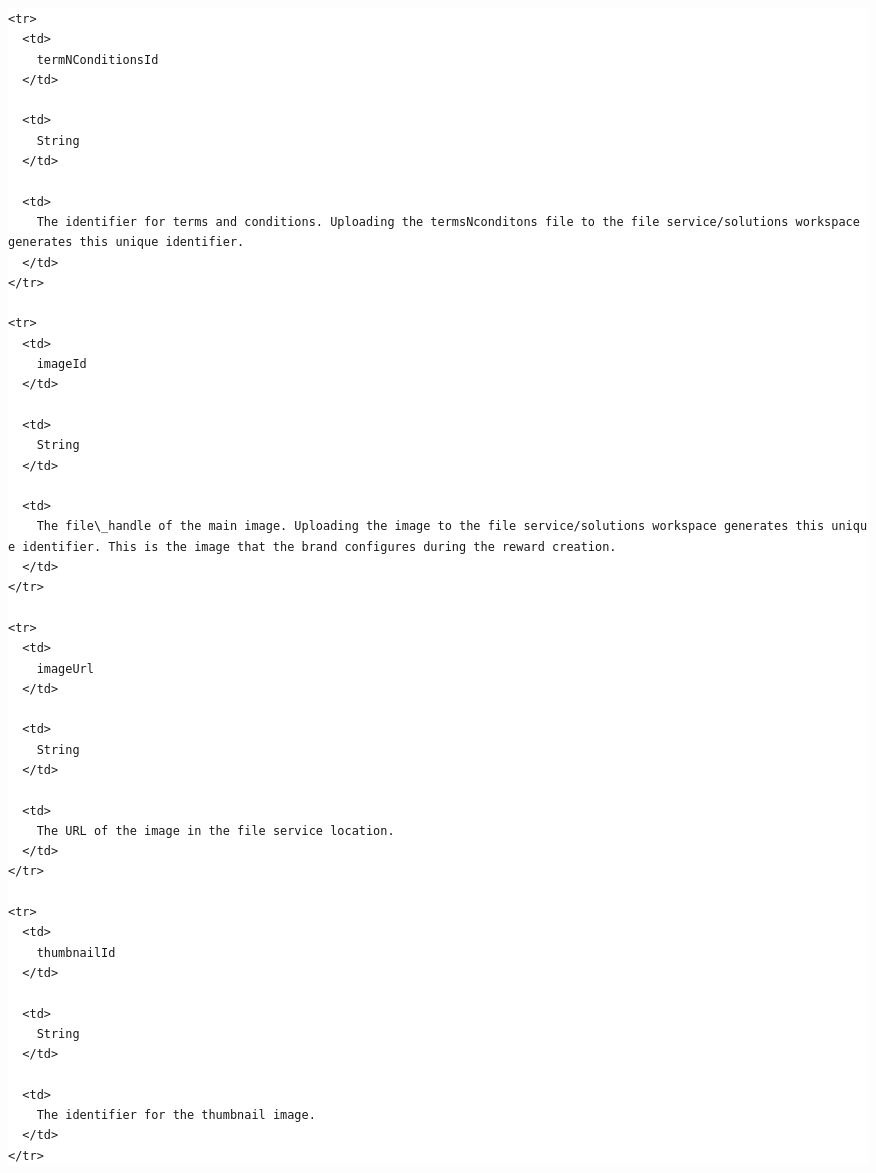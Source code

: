     <tr>
      <td>
        termNConditionsId
      </td>

      <td>
        String
      </td>

      <td>
        The identifier for terms and conditions. Uploading the termsNconditons file to the file service/solutions workspace generates this unique identifier.
      </td>
    </tr>

    <tr>
      <td>
        imageId
      </td>

      <td>
        String
      </td>

      <td>
        The file\_handle of the main image. Uploading the image to the file service/solutions workspace generates this unique identifier. This is the image that the brand configures during the reward creation.
      </td>
    </tr>

    <tr>
      <td>
        imageUrl
      </td>

      <td>
        String
      </td>

      <td>
        The URL of the image in the file service location.
      </td>
    </tr>

    <tr>
      <td>
        thumbnailId
      </td>

      <td>
        String
      </td>

      <td>
        The identifier for the thumbnail image.
      </td>
    </tr>
